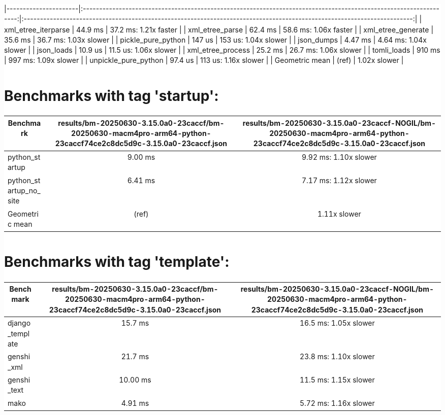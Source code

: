 |----------------------|:-----------------------------------------------------------------------------------------------------------------:|:-----------------------------------------------------------------------------------------------------------------------:|
| xml_etree_iterparse  | 44.9 ms                                                                                                           | 37.2 ms: 1.21x faster                                                                                                   |
| xml_etree_parse      | 62.4 ms                                                                                                           | 58.6 ms: 1.06x faster                                                                                                   |
| xml_etree_generate   | 35.6 ms                                                                                                           | 36.7 ms: 1.03x slower                                                                                                   |
| pickle_pure_python   | 147 us                                                                                                            | 153 us: 1.04x slower                                                                                                    |
| json_dumps           | 4.47 ms                                                                                                           | 4.64 ms: 1.04x slower                                                                                                   |
| json_loads           | 10.9 us                                                                                                           | 11.5 us: 1.06x slower                                                                                                   |
| xml_etree_process    | 25.2 ms                                                                                                           | 26.7 ms: 1.06x slower                                                                                                   |
| tomli_loads          | 910 ms                                                                                                            | 997 ms: 1.09x slower                                                                                                    |
| unpickle_pure_python | 97.4 us                                                                                                           | 113 us: 1.16x slower                                                                                                    |
| Geometric mean       | (ref)                                                                                                             | 1.02x slower                                                                                                            |

Benchmarks with tag 'startup':
==============================

| Benchmark              | results/bm-20250630-3.15.0a0-23caccf/bm-20250630-macm4pro-arm64-python-23caccf74ce2c8dc5d9c-3.15.0a0-23caccf.json | results/bm-20250630-3.15.0a0-23caccf-NOGIL/bm-20250630-macm4pro-arm64-python-23caccf74ce2c8dc5d9c-3.15.0a0-23caccf.json |
|------------------------|:-----------------------------------------------------------------------------------------------------------------:|:-----------------------------------------------------------------------------------------------------------------------:|
| python_startup         | 9.00 ms                                                                                                           | 9.92 ms: 1.10x slower                                                                                                   |
| python_startup_no_site | 6.41 ms                                                                                                           | 7.17 ms: 1.12x slower                                                                                                   |
| Geometric mean         | (ref)                                                                                                             | 1.11x slower                                                                                                            |

Benchmarks with tag 'template':
===============================

| Benchmark       | results/bm-20250630-3.15.0a0-23caccf/bm-20250630-macm4pro-arm64-python-23caccf74ce2c8dc5d9c-3.15.0a0-23caccf.json | results/bm-20250630-3.15.0a0-23caccf-NOGIL/bm-20250630-macm4pro-arm64-python-23caccf74ce2c8dc5d9c-3.15.0a0-23caccf.json |
|-----------------|:-----------------------------------------------------------------------------------------------------------------:|:-----------------------------------------------------------------------------------------------------------------------:|
| django_template | 15.7 ms                                                                                                           | 16.5 ms: 1.05x slower                                                                                                   |
| genshi_xml      | 21.7 ms                                                                                                           | 23.8 ms: 1.10x slower                                                                                                   |
| genshi_text     | 10.00 ms                                                                                                          | 11.5 ms: 1.15x slower                                                                                                   |
| mako            | 4.91 ms                                                                                                           | 5.72 ms: 1.16x slower                                                                                                   |
